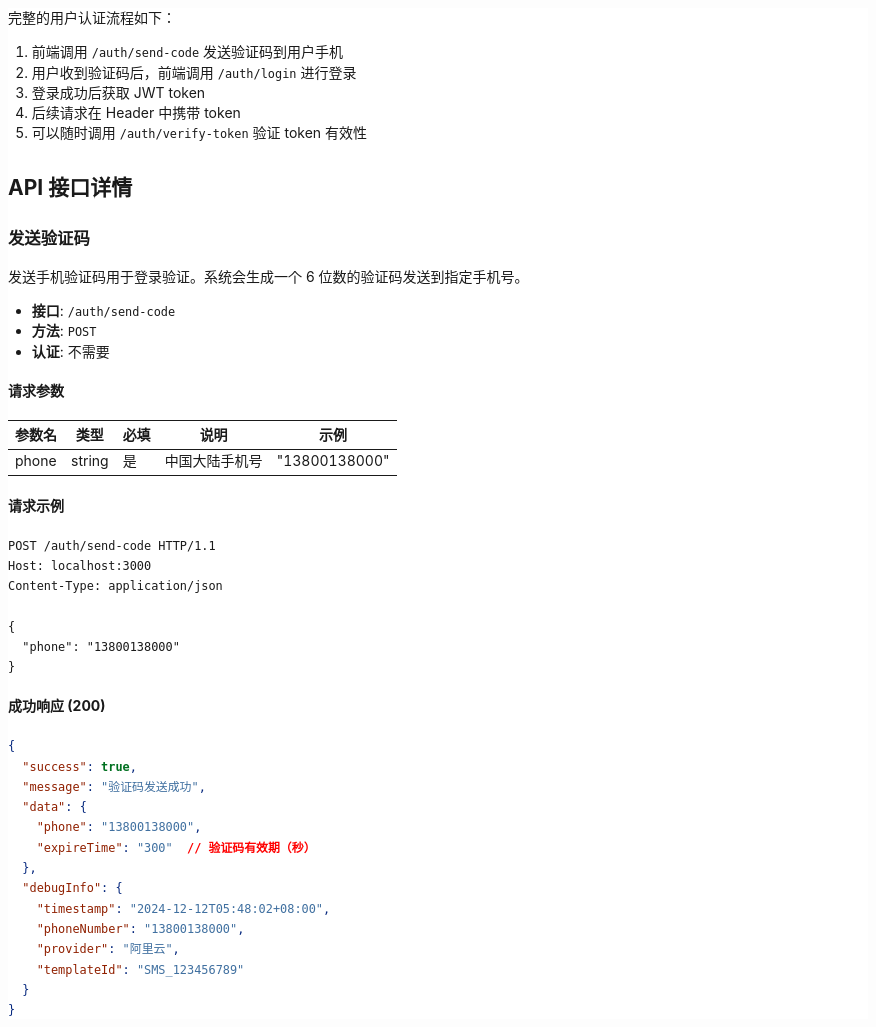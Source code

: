完整的用户认证流程如下：

1. 前端调用 `/auth/send-code` 发送验证码到用户手机
2. 用户收到验证码后，前端调用 `/auth/login` 进行登录
3. 登录成功后获取 JWT token
4. 后续请求在 Header 中携带 token
5. 可以随时调用 `/auth/verify-token` 验证 token 有效性

## API 接口详情

### 发送验证码

发送手机验证码用于登录验证。系统会生成一个 6 位数的验证码发送到指定手机号。

- **接口**: `/auth/send-code`
- **方法**: `POST`
- **认证**: 不需要

#### 请求参数
| 参数名 | 类型 | 必填 | 说明 | 示例 |
|-------|------|-----|------|------|
| phone | string | 是 | 中国大陆手机号 | "13800138000" |

#### 请求示例
```http
POST /auth/send-code HTTP/1.1
Host: localhost:3000
Content-Type: application/json

{
  "phone": "13800138000"
}
```

#### 成功响应 (200)
```json
{
  "success": true,
  "message": "验证码发送成功",
  "data": {
    "phone": "13800138000",
    "expireTime": "300"  // 验证码有效期（秒）
  },
  "debugInfo": {
    "timestamp": "2024-12-12T05:48:02+08:00",
    "phoneNumber": "13800138000",
    "provider": "阿里云",
    "templateId": "SMS_123456789"
  }
}
```
